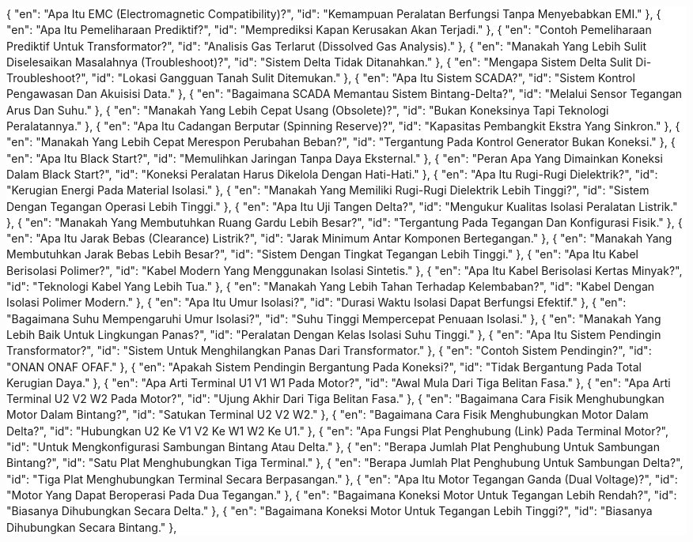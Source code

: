   { "en": "Apa Itu EMC (Electromagnetic Compatibility)?", "id": "Kemampuan Peralatan Berfungsi Tanpa Menyebabkan EMI." },
  { "en": "Apa Itu Pemeliharaan Prediktif?", "id": "Memprediksi Kapan Kerusakan Akan Terjadi." },
  { "en": "Contoh Pemeliharaan Prediktif Untuk Transformator?", "id": "Analisis Gas Terlarut (Dissolved Gas Analysis)." },
  { "en": "Manakah Yang Lebih Sulit Diselesaikan Masalahnya (Troubleshoot)?", "id": "Sistem Delta Tidak Ditanahkan." },
  { "en": "Mengapa Sistem Delta Sulit Di-Troubleshoot?", "id": "Lokasi Gangguan Tanah Sulit Ditemukan." },
  { "en": "Apa Itu Sistem SCADA?", "id": "Sistem Kontrol Pengawasan Dan Akuisisi Data." },
  { "en": "Bagaimana SCADA Memantau Sistem Bintang-Delta?", "id": "Melalui Sensor Tegangan Arus Dan Suhu." },
  { "en": "Manakah Yang Lebih Cepat Usang (Obsolete)?", "id": "Bukan Koneksinya Tapi Teknologi Peralatannya." },
  { "en": "Apa Itu Cadangan Berputar (Spinning Reserve)?", "id": "Kapasitas Pembangkit Ekstra Yang Sinkron." },
  { "en": "Manakah Yang Lebih Cepat Merespon Perubahan Beban?", "id": "Tergantung Pada Kontrol Generator Bukan Koneksi." },
  { "en": "Apa Itu Black Start?", "id": "Memulihkan Jaringan Tanpa Daya Eksternal." },
  { "en": "Peran Apa Yang Dimainkan Koneksi Dalam Black Start?", "id": "Koneksi Peralatan Harus Dikelola Dengan Hati-Hati." },
  { "en": "Apa Itu Rugi-Rugi Dielektrik?", "id": "Kerugian Energi Pada Material Isolasi." },
  { "en": "Manakah Yang Memiliki Rugi-Rugi Dielektrik Lebih Tinggi?", "id": "Sistem Dengan Tegangan Operasi Lebih Tinggi." },
  { "en": "Apa Itu Uji Tangen Delta?", "id": "Mengukur Kualitas Isolasi Peralatan Listrik." },
  { "en": "Manakah Yang Membutuhkan Ruang Gardu Lebih Besar?", "id": "Tergantung Pada Tegangan Dan Konfigurasi Fisik." },
  { "en": "Apa Itu Jarak Bebas (Clearance) Listrik?", "id": "Jarak Minimum Antar Komponen Bertegangan." },
  { "en": "Manakah Yang Membutuhkan Jarak Bebas Lebih Besar?", "id": "Sistem Dengan Tingkat Tegangan Lebih Tinggi." },
  { "en": "Apa Itu Kabel Berisolasi Polimer?", "id": "Kabel Modern Yang Menggunakan Isolasi Sintetis." },
  { "en": "Apa Itu Kabel Berisolasi Kertas Minyak?", "id": "Teknologi Kabel Yang Lebih Tua." },
  { "en": "Manakah Yang Lebih Tahan Terhadap Kelembaban?", "id": "Kabel Dengan Isolasi Polimer Modern." },
  { "en": "Apa Itu Umur Isolasi?", "id": "Durasi Waktu Isolasi Dapat Berfungsi Efektif." },
  { "en": "Bagaimana Suhu Mempengaruhi Umur Isolasi?", "id": "Suhu Tinggi Mempercepat Penuaan Isolasi." },
  { "en": "Manakah Yang Lebih Baik Untuk Lingkungan Panas?", "id": "Peralatan Dengan Kelas Isolasi Suhu Tinggi." },
  { "en": "Apa Itu Sistem Pendingin Transformator?", "id": "Sistem Untuk Menghilangkan Panas Dari Transformator." },
  { "en": "Contoh Sistem Pendingin?", "id": "ONAN ONAF OFAF." },
  { "en": "Apakah Sistem Pendingin Bergantung Pada Koneksi?", "id": "Tidak Bergantung Pada Total Kerugian Daya." },
  { "en": "Apa Arti Terminal U1 V1 W1 Pada Motor?", "id": "Awal Mula Dari Tiga Belitan Fasa." },
  { "en": "Apa Arti Terminal U2 V2 W2 Pada Motor?", "id": "Ujung Akhir Dari Tiga Belitan Fasa." },
  { "en": "Bagaimana Cara Fisik Menghubungkan Motor Dalam Bintang?", "id": "Satukan Terminal U2 V2 W2." },
  { "en": "Bagaimana Cara Fisik Menghubungkan Motor Dalam Delta?", "id": "Hubungkan U2 Ke V1 V2 Ke W1 W2 Ke U1." },
  { "en": "Apa Fungsi Plat Penghubung (Link) Pada Terminal Motor?", "id": "Untuk Mengkonfigurasi Sambungan Bintang Atau Delta." },
  { "en": "Berapa Jumlah Plat Penghubung Untuk Sambungan Bintang?", "id": "Satu Plat Menghubungkan Tiga Terminal." },
  { "en": "Berapa Jumlah Plat Penghubung Untuk Sambungan Delta?", "id": "Tiga Plat Menghubungkan Terminal Secara Berpasangan." },
  { "en": "Apa Itu Motor Tegangan Ganda (Dual Voltage)?", "id": "Motor Yang Dapat Beroperasi Pada Dua Tegangan." },
  { "en": "Bagaimana Koneksi Motor Untuk Tegangan Lebih Rendah?", "id": "Biasanya Dihubungkan Secara Delta." },
  { "en": "Bagaimana Koneksi Motor Untuk Tegangan Lebih Tinggi?", "id": "Biasanya Dihubungkan Secara Bintang." },